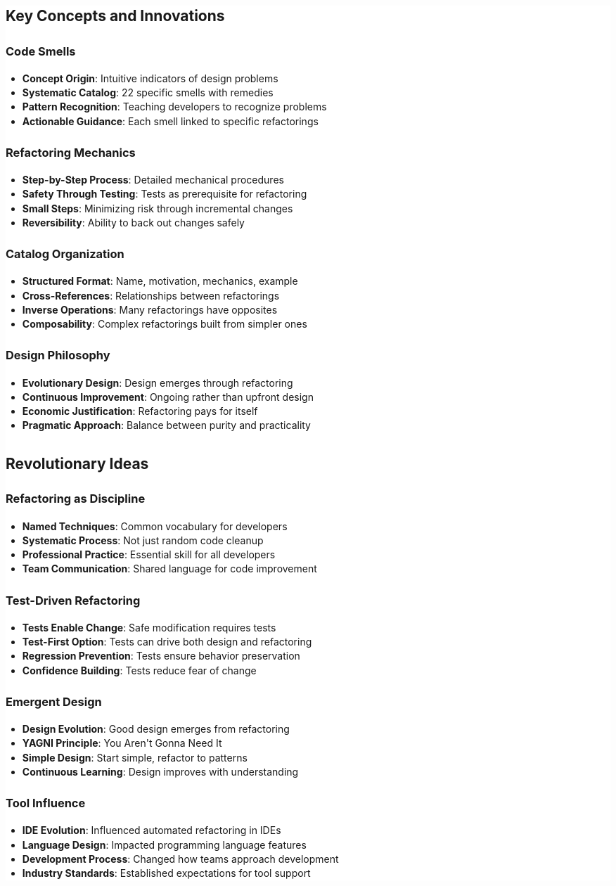 ## Key Concepts and Innovations

### Code Smells
- **Concept Origin**: Intuitive indicators of design problems
- **Systematic Catalog**: 22 specific smells with remedies
- **Pattern Recognition**: Teaching developers to recognize problems
- **Actionable Guidance**: Each smell linked to specific refactorings

### Refactoring Mechanics
- **Step-by-Step Process**: Detailed mechanical procedures
- **Safety Through Testing**: Tests as prerequisite for refactoring
- **Small Steps**: Minimizing risk through incremental changes
- **Reversibility**: Ability to back out changes safely

### Catalog Organization
- **Structured Format**: Name, motivation, mechanics, example
- **Cross-References**: Relationships between refactorings
- **Inverse Operations**: Many refactorings have opposites
- **Composability**: Complex refactorings built from simpler ones

### Design Philosophy
- **Evolutionary Design**: Design emerges through refactoring
- **Continuous Improvement**: Ongoing rather than upfront design
- **Economic Justification**: Refactoring pays for itself
- **Pragmatic Approach**: Balance between purity and practicality

## Revolutionary Ideas

### Refactoring as Discipline
- **Named Techniques**: Common vocabulary for developers
- **Systematic Process**: Not just random code cleanup
- **Professional Practice**: Essential skill for all developers
- **Team Communication**: Shared language for code improvement

### Test-Driven Refactoring
- **Tests Enable Change**: Safe modification requires tests
- **Test-First Option**: Tests can drive both design and refactoring
- **Regression Prevention**: Tests ensure behavior preservation
- **Confidence Building**: Tests reduce fear of change

### Emergent Design
- **Design Evolution**: Good design emerges from refactoring
- **YAGNI Principle**: You Aren't Gonna Need It
- **Simple Design**: Start simple, refactor to patterns
- **Continuous Learning**: Design improves with understanding

### Tool Influence
- **IDE Evolution**: Influenced automated refactoring in IDEs
- **Language Design**: Impacted programming language features
- **Development Process**: Changed how teams approach development
- **Industry Standards**: Established expectations for tool support
